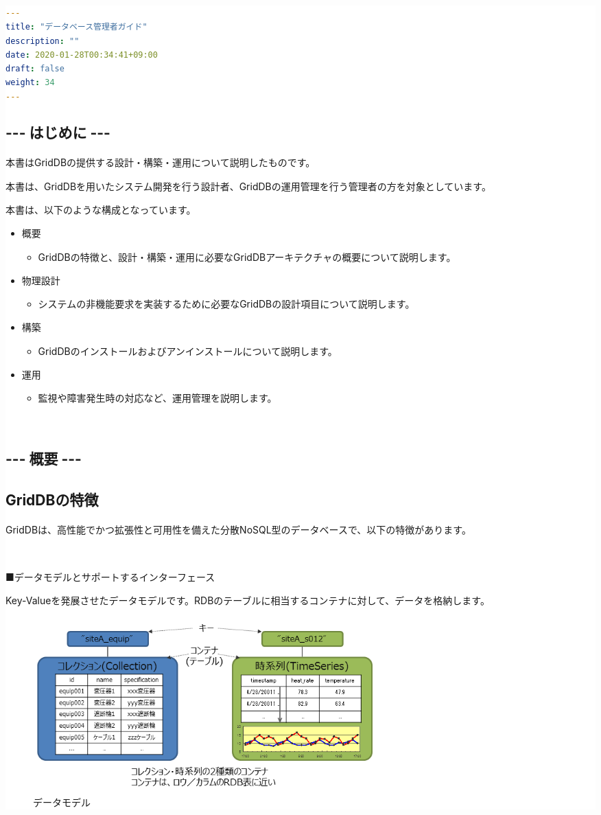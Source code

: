 ```yaml
---
title: "データベース管理者ガイド"
description: ""
date: 2020-01-28T00:34:41+09:00
draft: false
weight: 34
---
```

## --- はじめに ---

本書はGridDBの提供する設計・構築・運用について説明したものです。

本書は、GridDBを用いたシステム開発を行う設計者、GridDBの運用管理を行う管理者の方を対象としています。

本書は、以下のような構成となっています。

- 概要
  - GridDBの特徴と、設計・構築・運用に必要なGridDBアーキテクチャの概要について説明します。

- 物理設計
  - システムの非機能要求を実装するために必要なGridDBの設計項目について説明します。

- 構築
  - GridDBのインストールおよびアンインストールについて説明します。

- 運用
  - 監視や障害発生時の対応など、運用管理を説明します。

　

## --- 概要 ---

## GridDBの特徴

GridDBは、高性能でかつ拡張性と可用性を備えた分散NoSQL型のデータベースで、以下の特徴があります。

　

■データモデルとサポートするインターフェース

Key-Valueを発展させたデータモデルです。RDBのテーブルに相当するコンテナに対して、データを格納します。

<figure>
  <img src="img/feature_data_model.png" alt="データモデル" width="500"/>
  <figcaption>データモデル</figcaption>
</figure>
